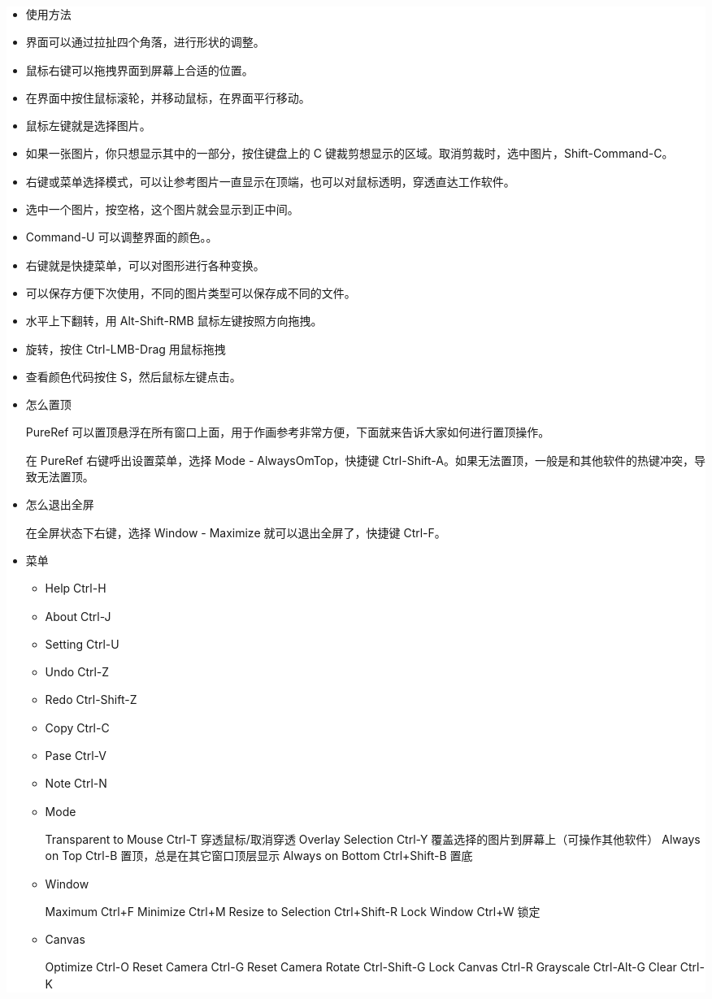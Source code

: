 - 使用方法

- 界面可以通过拉扯四个角落，进行形状的调整。
- 鼠标右键可以拖拽界面到屏幕上合适的位置。
- 在界面中按住鼠标滚轮，并移动鼠标，在界面平行移动。
- 鼠标左键就是选择图片。
- 如果一张图片，你只想显示其中的一部分，按住键盘上的 C 键裁剪想显示的区域。取消剪裁时，选中图片，Shift-Command-C。
- 右键或菜单选择模式，可以让参考图片一直显示在顶端，也可以对鼠标透明，穿透直达工作软件。
- 选中一个图片，按空格，这个图片就会显示到正中间。
- Command-U 可以调整界面的颜色。。
- 右键就是快捷菜单，可以对图形进行各种变换。
- 可以保存方便下次使用，不同的图片类型可以保存成不同的文件。
- 水平上下翻转，用 Alt-Shift-RMB 鼠标左键按照方向拖拽。
- 旋转，按住 Ctrl-LMB-Drag 用鼠标拖拽
- 查看颜色代码按住 S，然后鼠标左键点击。

- 怎么置顶

    PureRef 可以置顶悬浮在所有窗口上面，用于作画参考非常方便，下面就来告诉大家如何进行置顶操作。

    在 PureRef 右键呼出设置菜单，选择 Mode - AlwaysOmTop，快捷键 Ctrl-Shift-A。如果无法置顶，一般是和其他软件的热键冲突，导致无法置顶。

- 怎么退出全屏

    在全屏状态下右键，选择 Window - Maximize 就可以退出全屏了，快捷键  Ctrl-F。

- 菜单

    - Help      Ctrl-H
    - About     Ctrl-J
    - Setting   Ctrl-U

    - Undo      Ctrl-Z
    - Redo      Ctrl-Shift-Z

    - Copy      Ctrl-C
    - Pase      Ctrl-V
    - Note      Ctrl-N

    - Mode

        Transparent to Mouse        Ctrl-T 穿透鼠标/取消穿透
        Overlay Selection           Ctrl-Y 覆盖选择的图片到屏幕上（可操作其他软件）
        Always on Top               Ctrl-B 置顶，总是在其它窗口顶层显示
        Always on Bottom            Ctrl+Shift-B 置底

    - Window

        Maximum                 Ctrl+F
        Minimize                Ctrl+M
        Resize to Selection     Ctrl+Shift-R
        Lock Window             Ctrl+W 锁定

    - Canvas

        Optimize                Ctrl-O
        Reset Camera            Ctrl-G
        Reset Camera Rotate     Ctrl-Shift-G
        Lock Canvas             Ctrl-R
        Grayscale               Ctrl-Alt-G
        Clear                   Ctrl-K

